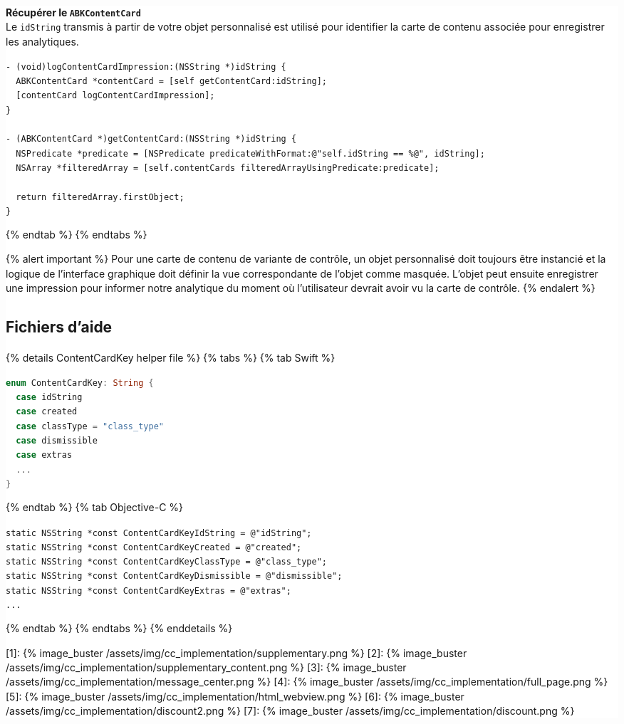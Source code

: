 **Récupérer le `ABKContentCard`**<br>
Le `idString` transmis à partir de votre objet personnalisé est utilisé pour identifier la carte de contenu associée pour enregistrer les analytiques.

```objc
- (void)logContentCardImpression:(NSString *)idString {
  ABKContentCard *contentCard = [self getContentCard:idString];
  [contentCard logContentCardImpression];
}
 
- (ABKContentCard *)getContentCard:(NSString *)idString {
  NSPredicate *predicate = [NSPredicate predicateWithFormat:@"self.idString == %@", idString];
  NSArray *filteredArray = [self.contentCards filteredArrayUsingPredicate:predicate];
 
  return filteredArray.firstObject;
}
```
{% endtab %}
{% endtabs %}

{% alert important %}
Pour une carte de contenu de variante de contrôle, un objet personnalisé doit toujours être instancié et la logique de l’interface graphique doit définir la vue correspondante de l’objet comme masquée. L’objet peut ensuite enregistrer une impression pour informer notre analytique du moment où l’utilisateur devrait avoir vu la carte de contrôle.
{% endalert %}

## Fichiers d’aide

{% details ContentCardKey helper file %}
{% tabs %}
{% tab Swift %}
```swift
enum ContentCardKey: String {
  case idString
  case created
  case classType = "class_type"
  case dismissible
  case extras
  ...
}
```
{% endtab %}
{% tab Objective-C %}
```objc
static NSString *const ContentCardKeyIdString = @"idString";
static NSString *const ContentCardKeyCreated = @"created";
static NSString *const ContentCardKeyClassType = @"class_type";
static NSString *const ContentCardKeyDismissible = @"dismissible";
static NSString *const ContentCardKeyExtras = @"extras";
...
```
{% endtab %}
{% endtabs %}
{% enddetails %}


[1]: {% image_buster /assets/img/cc_implementation/supplementary.png %}
[2]: {% image_buster /assets/img/cc_implementation/supplementary_content.png %}
[3]: {% image_buster /assets/img/cc_implementation/message_center.png %}
[4]: {% image_buster /assets/img/cc_implementation/full_page.png %}
[5]: {% image_buster /assets/img/cc_implementation/html_webview.png %}
[6]: {% image_buster /assets/img/cc_implementation/discount2.png %}
[7]: {% image_buster /assets/img/cc_implementation/discount.png %}